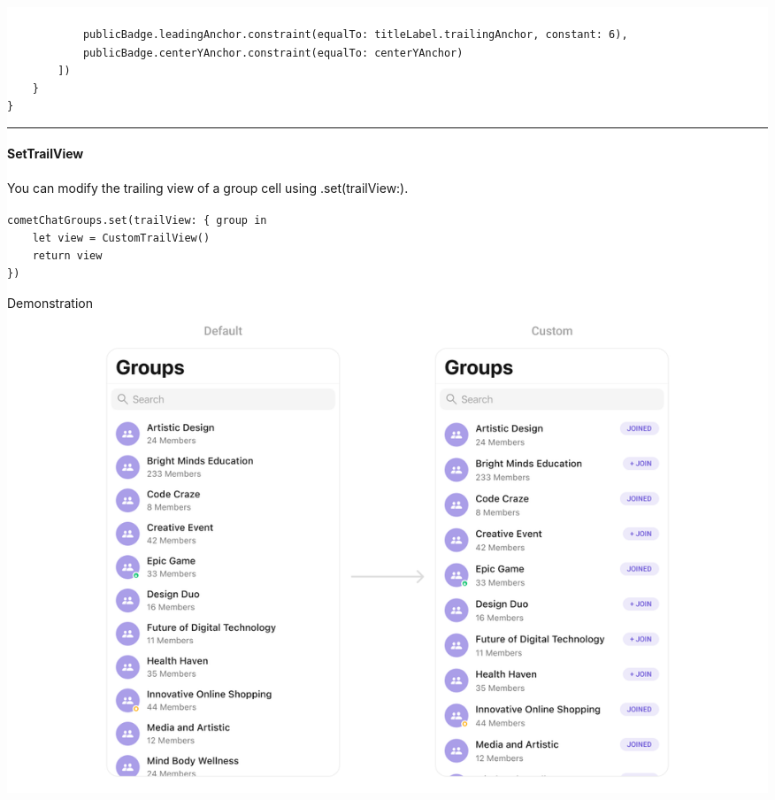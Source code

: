 ```

            publicBadge.leadingAnchor.constraint(equalTo: titleLabel.trailingAnchor, constant: 6),
            publicBadge.centerYAnchor.constraint(equalTo: centerYAnchor)
        ])
    }
}

```
</TabItem> </Tabs>

---

#### SetTrailView

You can modify the trailing view of a group cell using .set(trailView:).

<Tabs> <TabItem value="swift" label="Swift">
```
cometChatGroups.set(trailView: { group in  
    let view = CustomTrailView() 
    return view  
})  
```
</TabItem> </Tabs>

Demonstration
![](../assets/groupTrail.png)
